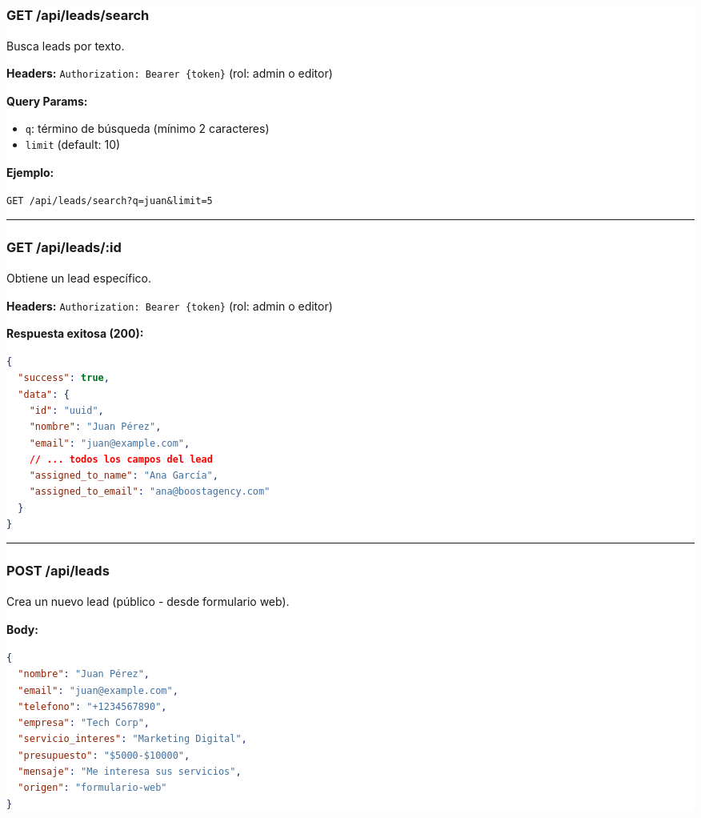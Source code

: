 
### GET /api/leads/search

Busca leads por texto.

**Headers:** `Authorization: Bearer {token}` (rol: admin o editor)

**Query Params:**

- `q`: término de búsqueda (mínimo 2 caracteres)
- `limit` (default: 10)

**Ejemplo:**

```
GET /api/leads/search?q=juan&limit=5
```

---

### GET /api/leads/:id

Obtiene un lead específico.

**Headers:** `Authorization: Bearer {token}` (rol: admin o editor)

**Respuesta exitosa (200):**

```json
{
  "success": true,
  "data": {
    "id": "uuid",
    "nombre": "Juan Pérez",
    "email": "juan@example.com",
    // ... todos los campos del lead
    "assigned_to_name": "Ana García",
    "assigned_to_email": "ana@boostagency.com"
  }
}
```

---

### POST /api/leads

Crea un nuevo lead (público - desde formulario web).

**Body:**

```json
{
  "nombre": "Juan Pérez",
  "email": "juan@example.com",
  "telefono": "+1234567890",
  "empresa": "Tech Corp",
  "servicio_interes": "Marketing Digital",
  "presupuesto": "$5000-$10000",
  "mensaje": "Me interesa sus servicios",
  "origen": "formulario-web"
}
```
